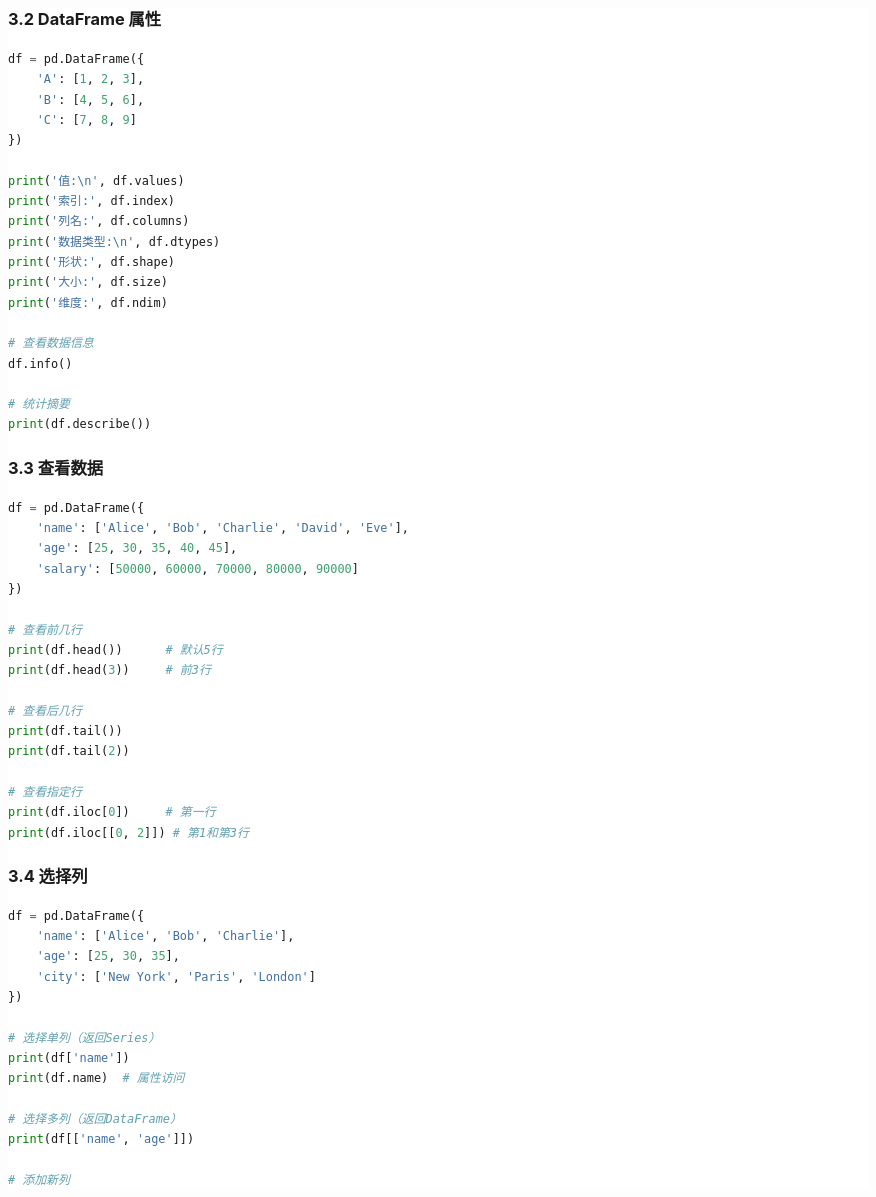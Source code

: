 ```python
```

### 3.2 DataFrame 属性

```python
df = pd.DataFrame({
    'A': [1, 2, 3],
    'B': [4, 5, 6],
    'C': [7, 8, 9]
})

print('值:\n', df.values)
print('索引:', df.index)
print('列名:', df.columns)
print('数据类型:\n', df.dtypes)
print('形状:', df.shape)
print('大小:', df.size)
print('维度:', df.ndim)

# 查看数据信息
df.info()

# 统计摘要
print(df.describe())
```

### 3.3 查看数据

```python
df = pd.DataFrame({
    'name': ['Alice', 'Bob', 'Charlie', 'David', 'Eve'],
    'age': [25, 30, 35, 40, 45],
    'salary': [50000, 60000, 70000, 80000, 90000]
})

# 查看前几行
print(df.head())      # 默认5行
print(df.head(3))     # 前3行

# 查看后几行
print(df.tail())
print(df.tail(2))

# 查看指定行
print(df.iloc[0])     # 第一行
print(df.iloc[[0, 2]]) # 第1和第3行
```

### 3.4 选择列

```python
df = pd.DataFrame({
    'name': ['Alice', 'Bob', 'Charlie'],
    'age': [25, 30, 35],
    'city': ['New York', 'Paris', 'London']
})

# 选择单列（返回Series）
print(df['name'])
print(df.name)  # 属性访问

# 选择多列（返回DataFrame）
print(df[['name', 'age']])

# 添加新列
```